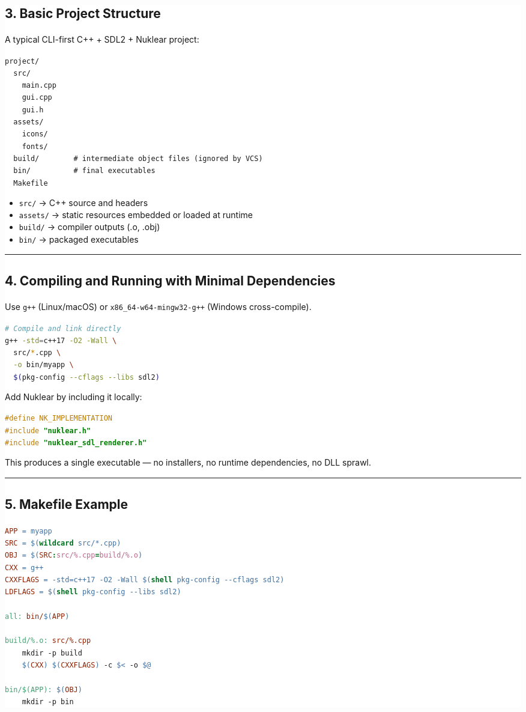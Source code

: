 ## 3. Basic Project Structure

A typical CLI-first C++ + SDL2 + Nuklear project:

```
project/
  src/
    main.cpp
    gui.cpp
    gui.h
  assets/
    icons/
    fonts/
  build/        # intermediate object files (ignored by VCS)
  bin/          # final executables
  Makefile
```

* `src/` → C++ source and headers
* `assets/` → static resources embedded or loaded at runtime
* `build/` → compiler outputs (.o, .obj)
* `bin/` → packaged executables

---

## 4. Compiling and Running with Minimal Dependencies

Use `g++` (Linux/macOS) or `x86_64-w64-mingw32-g++` (Windows cross-compile).

```bash
# Compile and link directly
g++ -std=c++17 -O2 -Wall \
  src/*.cpp \
  -o bin/myapp \
  $(pkg-config --cflags --libs sdl2)
```

Add Nuklear by including it locally:

```cpp
#define NK_IMPLEMENTATION
#include "nuklear.h"
#include "nuklear_sdl_renderer.h"
```

This produces a single executable — no installers, no runtime dependencies, no DLL sprawl.

---

## 5. Makefile Example

```makefile
APP = myapp
SRC = $(wildcard src/*.cpp)
OBJ = $(SRC:src/%.cpp=build/%.o)
CXX = g++
CXXFLAGS = -std=c++17 -O2 -Wall $(shell pkg-config --cflags sdl2)
LDFLAGS = $(shell pkg-config --libs sdl2)

all: bin/$(APP)

build/%.o: src/%.cpp
	mkdir -p build
	$(CXX) $(CXXFLAGS) -c $< -o $@

bin/$(APP): $(OBJ)
	mkdir -p bin
```